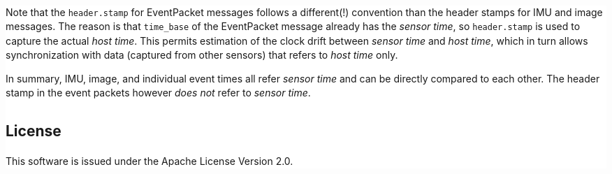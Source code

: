 Note that the ``header.stamp`` for EventPacket messages follows a different(!) convention than the header stamps for IMU and image messages. The reason is that ``time_base`` of the EventPacket message already has the *sensor time*, so ``header.stamp`` is used to capture the actual *host time*. This permits estimation of the clock drift between *sensor time* and *host time*, which in turn allows synchronization with data (captured from other sensors) that refers to *host time* only.

In summary, IMU, image, and individual event times all refer *sensor time* and can be directly compared to each other. The header stamp in the event packets however *does not* refer to *sensor time*.

## License

This software is issued under the Apache License Version 2.0.
